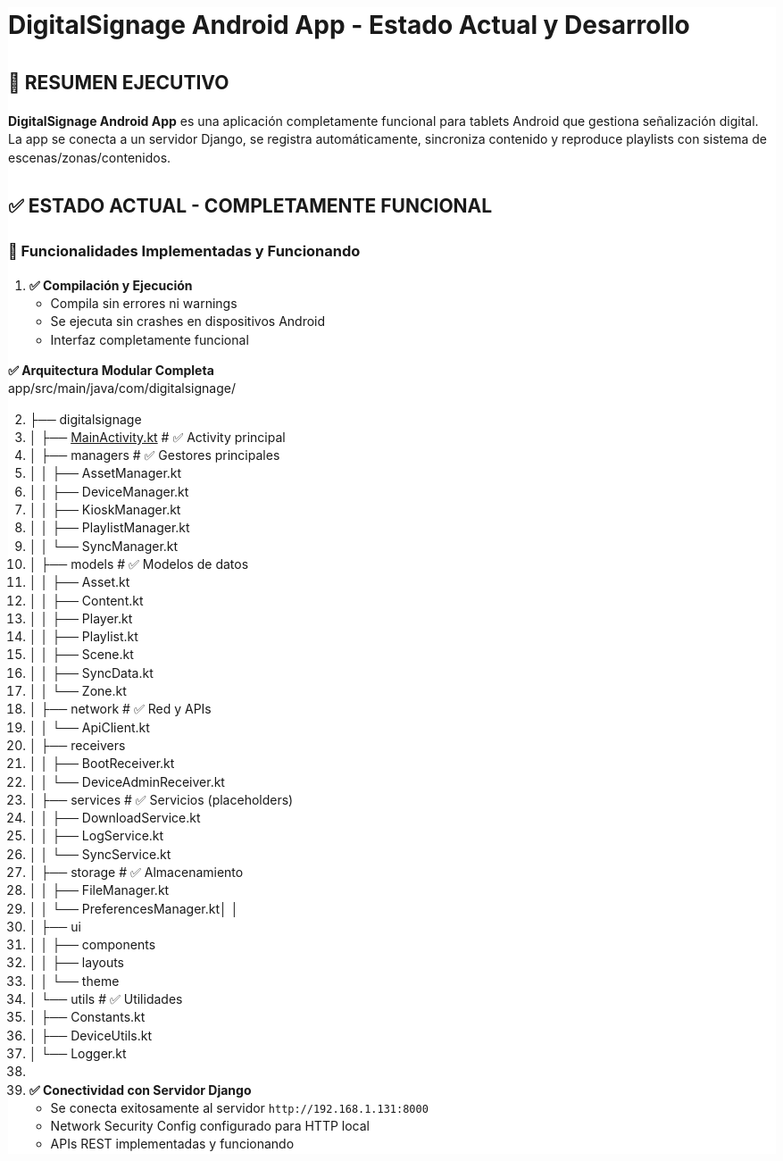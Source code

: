 # **DigitalSignage Android App \- Estado Actual y Desarrollo**

## **🎯 RESUMEN EJECUTIVO**

**DigitalSignage Android App** es una aplicación completamente funcional para tablets Android que gestiona señalización digital. La app se conecta a un servidor Django, se registra automáticamente, sincroniza contenido y reproduce playlists con sistema de escenas/zonas/contenidos.

## **✅ ESTADO ACTUAL \- COMPLETAMENTE FUNCIONAL**

### **🚀 Funcionalidades Implementadas y Funcionando**

1. **✅ Compilación y Ejecución**  
   * Compila sin errores ni warnings  
   * Se ejecuta sin crashes en dispositivos Android  
   * Interfaz completamente funcional

**✅ Arquitectura Modular Completa**  
 app/src/main/java/com/digitalsignage/

2. ├── digitalsignage  
3. │   ├── [MainActivity.kt](http://MainActivity.kt)		\# ✅ Activity principal  
4. │   ├── managers			\# ✅ Gestores principales  
5. │   │   ├── AssetManager.kt  
6. │   │   ├── DeviceManager.kt  
7. │   │   ├── KioskManager.kt  
8. │   │   ├── PlaylistManager.kt  
9. │   │   └── SyncManager.kt  
10. │   ├── models			 \# ✅ Modelos de datos  
11. │   │   ├── Asset.kt  
12. │   │   ├── Content.kt  
13. │   │   ├── Player.kt  
14. │   │   ├── Playlist.kt  
15. │   │   ├── Scene.kt  
16. │   │   ├── SyncData.kt  
17. │   │   └── Zone.kt  
18. │   ├── network			\# ✅ Red y APIs  
19. │   │   └── ApiClient.kt  
20. │   ├── receivers  
21. │   │   ├── BootReceiver.kt  
22. │   │   └── DeviceAdminReceiver.kt  
23. │   ├── services		\# ✅ Servicios (placeholders)  
24. │   │   ├── DownloadService.kt  
25. │   │   ├── LogService.kt  
26. │   │   └── SyncService.kt  
27. │   ├── storage			\# ✅ Almacenamiento  
28. │   │   ├── FileManager.kt  
29. │   │   └── PreferencesManager.kt│   │  
30. │   ├── ui				   
31. │   │   ├── components  
32. │   │   ├── layouts  
33. │   │   └── theme  
34. │   └── utils				\# ✅ Utilidades  
35. │       ├── Constants.kt  
36. │       ├── DeviceUtils.kt  
37. │       └── Logger.kt  
38.   
39. **✅ Conectividad con Servidor Django**  
    * Se conecta exitosamente al servidor `http://192.168.1.131:8000`  
    * Network Security Config configurado para HTTP local  
    * APIs REST implementadas y funcionando  